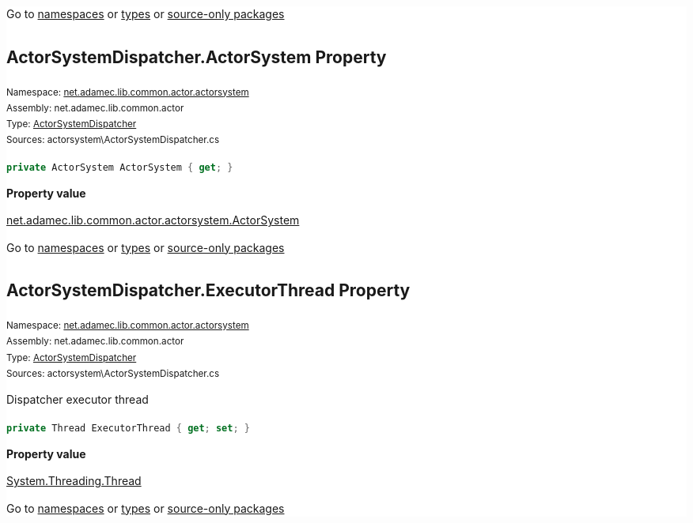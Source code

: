 Go to [namespaces](net.adamec.lib.common.actor.md#namespace-list) or [types](net.adamec.lib.common.actor.md#type-list) or [source-only packages](net.adamec.lib.common.actor.md#package-list)


 


##  <a id="p-net.adamec.lib.common.actor.actorsystem.actorsystemdispatcher.actorsystem__1osgm3w" />  ActorSystemDispatcher.ActorSystem Property ##
<small>Namespace: [net.adamec.lib.common.actor.actorsystem](net.adamec.lib.common.actor.actorsystem__1ihx1md.md#n-net.adamec.lib.common.actor.actorsystem__1ihx1md)           
Assembly: net.adamec.lib.common.actor           
Type: [ActorSystemDispatcher](net.adamec.lib.common.actor.actorsystem__1ihx1md.md#t-net.adamec.lib.common.actor.actorsystem.actorsystemdispatcher__1p6wtbe)           
Sources: actorsystem\ActorSystemDispatcher.cs</small>



```csharp
private ActorSystem ActorSystem { get; }
```

<strong>Property value</strong><dl><dt>[net.adamec.lib.common.actor.actorsystem.ActorSystem](net.adamec.lib.common.actor.actorsystem__1ihx1md.md#t-net.adamec.lib.common.actor.actorsystem.actorsystem__2jlyi3)</dt><dd></dd></dl>


Go to [namespaces](net.adamec.lib.common.actor.md#namespace-list) or [types](net.adamec.lib.common.actor.md#type-list) or [source-only packages](net.adamec.lib.common.actor.md#package-list)


 


##  <a id="p-net.adamec.lib.common.actor.actorsystem.actorsystemdispatcher.executorthread__1a9snen" />  ActorSystemDispatcher.ExecutorThread Property ##
<small>Namespace: [net.adamec.lib.common.actor.actorsystem](net.adamec.lib.common.actor.actorsystem__1ihx1md.md#n-net.adamec.lib.common.actor.actorsystem__1ihx1md)           
Assembly: net.adamec.lib.common.actor           
Type: [ActorSystemDispatcher](net.adamec.lib.common.actor.actorsystem__1ihx1md.md#t-net.adamec.lib.common.actor.actorsystem.actorsystemdispatcher__1p6wtbe)           
Sources: actorsystem\ActorSystemDispatcher.cs</small>


Dispatcher executor thread



```csharp
private Thread ExecutorThread { get; set; }
```

<strong>Property value</strong><dl><dt><a href="https://docs.microsoft.com/en-us/dotnet/api/system.threading.thread" target="_blank" >System.Threading.Thread</a></dt><dd></dd></dl>


Go to [namespaces](net.adamec.lib.common.actor.md#namespace-list) or [types](net.adamec.lib.common.actor.md#type-list) or [source-only packages](net.adamec.lib.common.actor.md#package-list)
